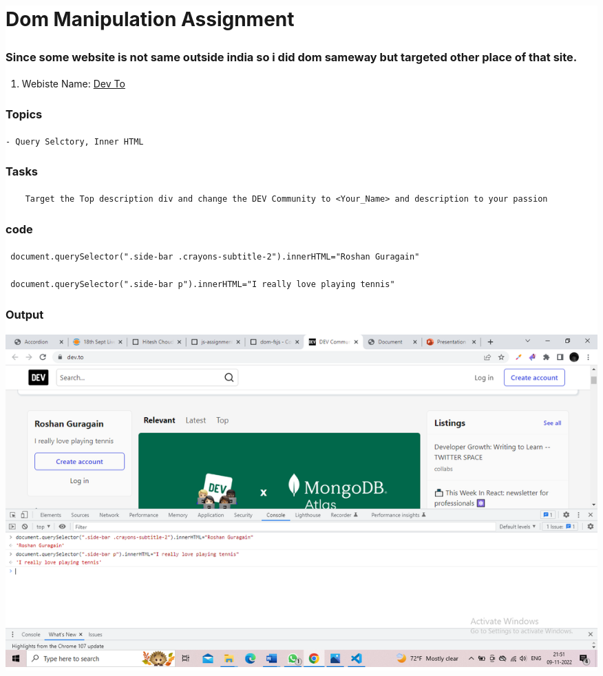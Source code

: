 # Dom Manipulation Assignment

### Since some website is not same outside india so i did dom sameway but targeted other place of that site.


1. Webiste Name: [Dev To](https://dev.to/)

### Topics

    - Query Selctory, Inner HTML





### Tasks

        Target the Top description div and change the DEV Community to <Your_Name> and description to your passion

### code
     document.querySelector(".side-bar .crayons-subtitle-2").innerHTML="Roshan Guragain"

     document.querySelector(".side-bar p").innerHTML="I really love playing tennis"


### Output

![Output](/pic-1.png)
